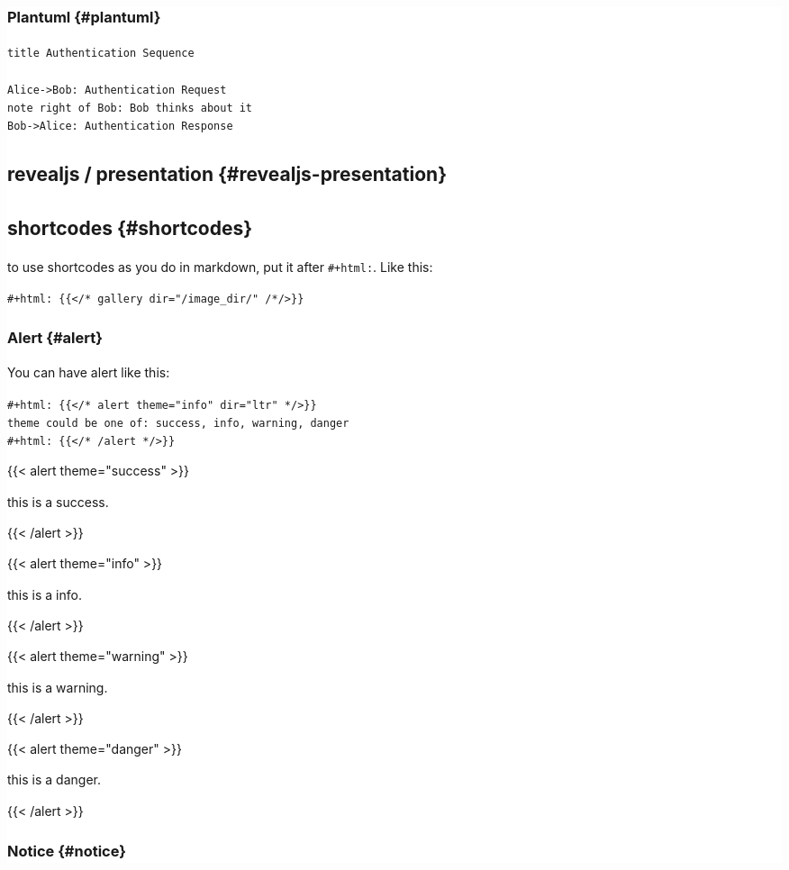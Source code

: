 
### Plantuml {#plantuml}

```plantuml
title Authentication Sequence

Alice->Bob: Authentication Request
note right of Bob: Bob thinks about it
Bob->Alice: Authentication Response
```


## revealjs / presentation {#revealjs-presentation}


## shortcodes {#shortcodes}

to use shortcodes as you do in markdown, put it after `#+html:`. Like this:

```org
#+html: {{</* gallery dir="/image_dir/" /*/>}}
```


### Alert {#alert}

You can have alert like this:

```org
#+html: {{</* alert theme="info" dir="ltr" */>}}
theme could be one of: success, info, warning, danger
#+html: {{</* /alert */>}}
```

{{< alert theme="success" >}}

this is a success.

{{< /alert >}}

{{< alert theme="info" >}}

this is a info.

{{< /alert >}}

{{< alert theme="warning" >}}

this is a warning.

{{< /alert >}}

{{< alert theme="danger" >}}

this is a danger.

{{< /alert >}}


### Notice {#notice}
